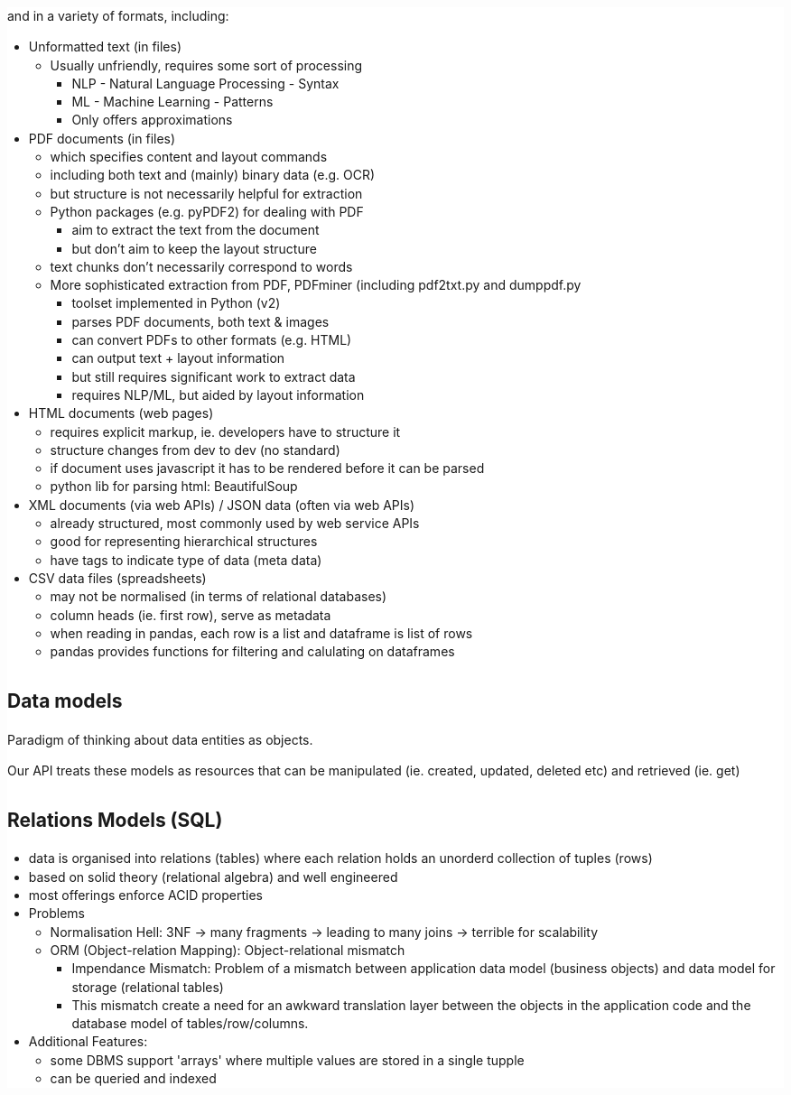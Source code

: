 and in a variety of formats, including:
- Unformatted text (in files)
  - Usually unfriendly, requires some sort of processing
    - NLP - Natural Language Processing - Syntax
    - ML - Machine Learning - Patterns
    - Only offers approximations
- PDF documents (in files)
  - which specifies content and layout commands
  - including both text and (mainly) binary data (e.g. OCR)
  - but structure is not necessarily helpful for extraction
  - Python packages (e.g. pyPDF2) for dealing with PDF
    -  aim to extract the text from the document
    -  but don’t aim to keep the layout structure
  -  text chunks don’t necessarily correspond to words
  - More sophisticated extraction from PDF, PDFminer (including pdf2txt.py and dumppdf.py
    -  toolset implemented in Python (v2)
    -  parses PDF documents, both text & images
    -  can convert PDFs to other formats (e.g. HTML)
    -  can output text + layout information
    -  but still requires significant work to extract data
    -  requires NLP/ML, but aided by layout information
- HTML documents (web pages)
  - requires explicit markup, ie. developers have to structure it
  - structure changes from dev to dev (no standard)
  - if document uses javascript it has to be rendered before it can be parsed
  - python lib for parsing html: BeautifulSoup 
- XML documents (via web APIs) / JSON data (often via web APIs)
  - already structured, most commonly used by web service APIs
  - good for representing hierarchical structures
  - have tags to indicate type of data (meta data)
- CSV data files (spreadsheets)
  - may not be normalised (in terms of relational databases)
  - column heads (ie. first row), serve as metadata
  - when reading in pandas, each row is a list and dataframe is list of rows
  - pandas provides functions for filtering and calulating on dataframes

## Data models
Paradigm of thinking about data entities as objects.

Our API treats these models as resources that can be manipulated (ie. created, updated, deleted etc) and retrieved (ie. get)

## Relations Models (SQL)
- data is organised into relations (tables) where each relation holds an unorderd collection of tuples (rows)
- based on solid theory (relational algebra) and well engineered
- most offerings enforce ACID properties
- Problems
  - Normalisation Hell: 3NF -> many fragments -> leading to many joins -> terrible for scalability
  - ORM (Object-relation Mapping): Object-relational mismatch
    - Impendance Mismatch: Problem of a mismatch between application data model (business objects) and data model for storage (relational tables)
    - This mismatch create a need for an awkward translation layer between the objects in the application code and the database model of tables/row/columns.
- Additional Features:
  - some DBMS support 'arrays' where multiple values are stored in a single tupple
  - can be queried and indexed
